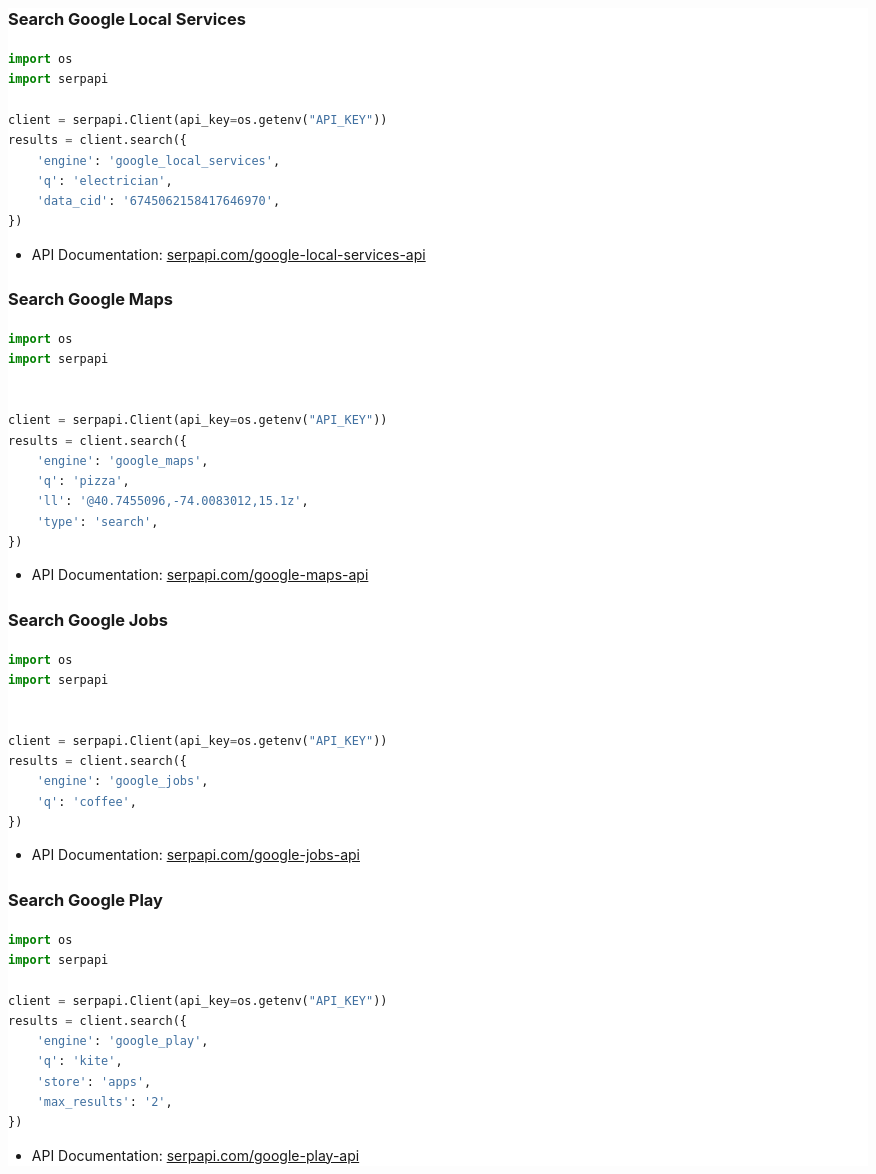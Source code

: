 ### Search Google Local Services
```python
import os
import serpapi

client = serpapi.Client(api_key=os.getenv("API_KEY"))
results = client.search({
    'engine': 'google_local_services',
    'q': 'electrician',
    'data_cid': '6745062158417646970',
})
```
- API Documentation: [serpapi.com/google-local-services-api](https://serpapi.com/google-local-services-api)

### Search Google Maps
```python
import os
import serpapi


client = serpapi.Client(api_key=os.getenv("API_KEY"))
results = client.search({
    'engine': 'google_maps',
    'q': 'pizza',
    'll': '@40.7455096,-74.0083012,15.1z',
    'type': 'search',
})
```
- API Documentation: [serpapi.com/google-maps-api](https://serpapi.com/google-maps-api)

### Search Google Jobs
```python
import os
import serpapi


client = serpapi.Client(api_key=os.getenv("API_KEY"))
results = client.search({
    'engine': 'google_jobs',
    'q': 'coffee',
})
```
- API Documentation: [serpapi.com/google-jobs-api](https://serpapi.com/google-jobs-api)

### Search Google Play
```python
import os
import serpapi

client = serpapi.Client(api_key=os.getenv("API_KEY"))
results = client.search({
    'engine': 'google_play',
    'q': 'kite',
    'store': 'apps',
    'max_results': '2',
})
```
- API Documentation: [serpapi.com/google-play-api](https://serpapi.com/google-play-api)
